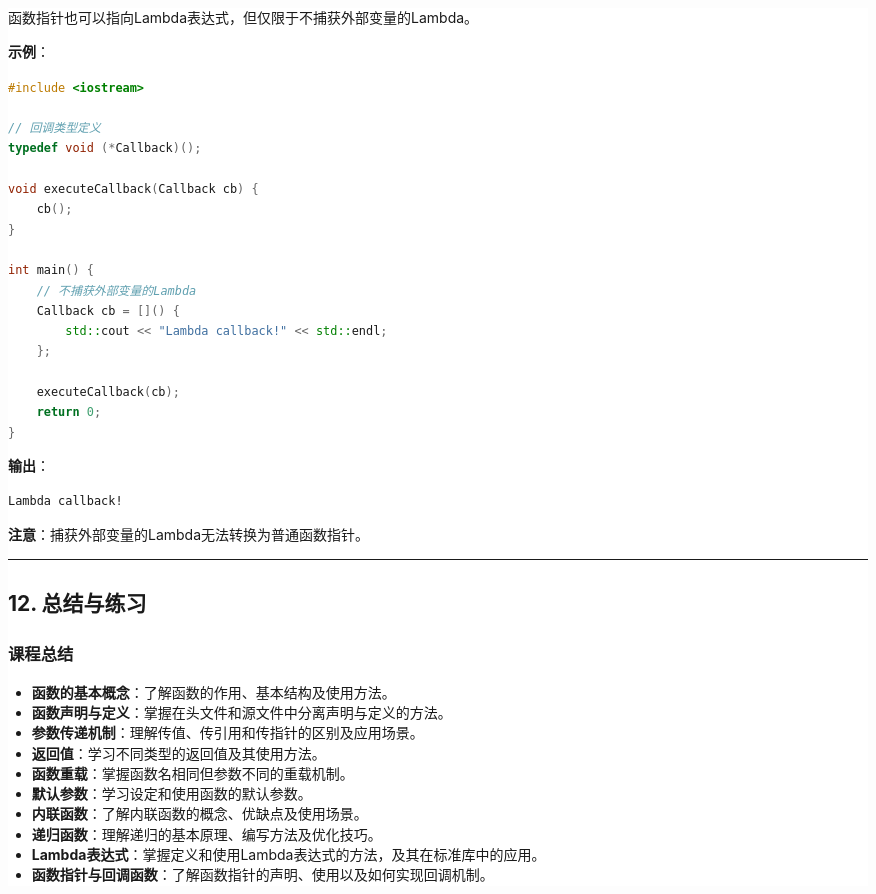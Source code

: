 

函数指针也可以指向Lambda表达式，但仅限于不捕获外部变量的Lambda。



**示例**：



```cpp
#include <iostream>

// 回调类型定义
typedef void (*Callback)();

void executeCallback(Callback cb) {
    cb();
}

int main() {
    // 不捕获外部变量的Lambda
    Callback cb = []() {
        std::cout << "Lambda callback!" << std::endl;
    };

    executeCallback(cb);
    return 0;
}
```



**输出**：



```undefined
Lambda callback!
```



**注意**：捕获外部变量的Lambda无法转换为普通函数指针。



------



## 12. 总结与练习



### 课程总结



- **函数的基本概念**：了解函数的作用、基本结构及使用方法。
- **函数声明与定义**：掌握在头文件和源文件中分离声明与定义的方法。
- **参数传递机制**：理解传值、传引用和传指针的区别及应用场景。
- **返回值**：学习不同类型的返回值及其使用方法。
- **函数重载**：掌握函数名相同但参数不同的重载机制。
- **默认参数**：学习设定和使用函数的默认参数。
- **内联函数**：了解内联函数的概念、优缺点及使用场景。
- **递归函数**：理解递归的基本原理、编写方法及优化技巧。
- **Lambda表达式**：掌握定义和使用Lambda表达式的方法，及其在标准库中的应用。
- **函数指针与回调函数**：了解函数指针的声明、使用以及如何实现回调机制。
